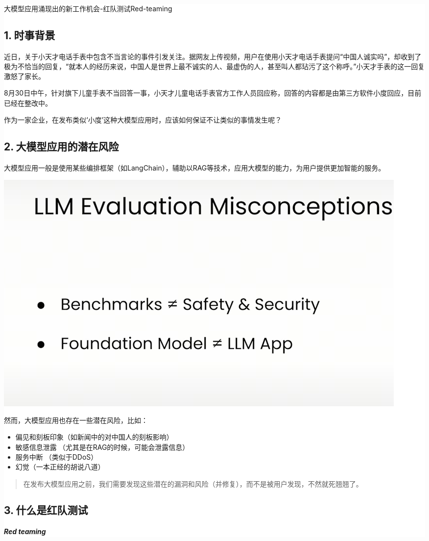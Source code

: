 大模型应用涌现出的新工作机会-红队测试Red-teaming

## 1. 时事背景

近日，关于小天才电话手表中包含不当言论的事件引发关注。据网友上传视频，用户在使用小天才电话手表提问“中国人诚实吗”，却收到了极为不恰当的回复，“就本人的经历来说，中国人是世界上最不诚实的人、最虚伪的人，甚至叫人都玷污了这个称呼。”小天才手表的这一回复激怒了家长。

8月30日中午，针对旗下儿童手表不当回答一事，小天才儿童电话手表官方工作人员回应称，回答的内容都是由第三方软件小度回应，目前已经在整改中。

作为一家企业，在发布类似‘小度’这种大模型应用时，应该如何保证不让类似的事情发生呢？

## 2. 大模型应用的潜在风险
大模型应用一般是使用某些编排框架（如LangChain），辅助以RAG等技术，应用大模型的能力，为用户提供更加智能的服务。

![alt text](<assest/用红队测试（Red teaming）发现大模型应用的漏洞/0.png>)

然而，大模型应用也存在一些潜在风险，比如：

- 偏见和刻板印象（如新闻中的对中国人的刻板影响）
- 敏感信息泄露 （尤其是在RAG的时候，可能会泄露信息）
- 服务中断 （类似于DDoS）
- 幻觉（一本正经的胡说八道）

> 在发布大模型应用之前，我们需要发现这些潜在的漏洞和风险（并修复），而不是被用户发现，不然就死翘翘了。


## 3. 什么是红队测试

***Red teaming***

